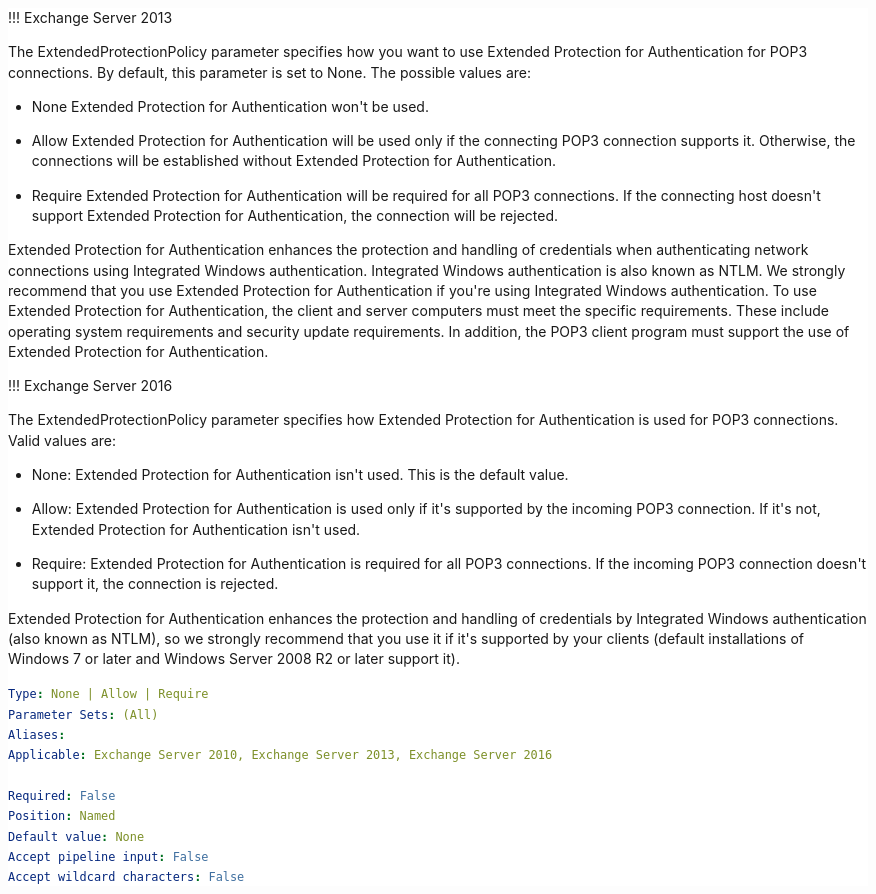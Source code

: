 

!!! Exchange Server 2013

The ExtendedProtectionPolicy parameter specifies how you want to use Extended Protection for Authentication for POP3 connections. By default, this parameter is set to None. The possible values are:

- None Extended Protection for Authentication won't be used.

- Allow Extended Protection for Authentication will be used only if the connecting POP3 connection supports it. Otherwise, the connections will be established without Extended Protection for Authentication.

- Require Extended Protection for Authentication will be required for all POP3 connections. If the connecting host doesn't support Extended Protection for Authentication, the connection will be rejected.

Extended Protection for Authentication enhances the protection and handling of credentials when authenticating network connections using Integrated Windows authentication. Integrated Windows authentication is also known as NTLM. We strongly recommend that you use Extended Protection for Authentication if you're using Integrated Windows authentication. To use Extended Protection for Authentication, the client and server computers must meet the specific requirements. These include operating system requirements and security update requirements. In addition, the POP3 client program must support the use of Extended Protection for Authentication.



!!! Exchange Server 2016

The ExtendedProtectionPolicy parameter specifies how Extended Protection for Authentication is used for POP3 connections. Valid values are:

- None: Extended Protection for Authentication isn't used. This is the default value.

- Allow: Extended Protection for Authentication is used only if it's supported by the incoming POP3 connection. If it's not, Extended Protection for Authentication isn't used.

- Require: Extended Protection for Authentication is required for all POP3 connections. If the incoming POP3 connection doesn't support it, the connection is rejected.

Extended Protection for Authentication enhances the protection and handling of credentials by Integrated Windows authentication (also known as NTLM), so we strongly recommend that you use it if it's supported by your clients (default installations of Windows 7 or later and Windows Server 2008 R2 or later support it).



```yaml
Type: None | Allow | Require
Parameter Sets: (All)
Aliases:
Applicable: Exchange Server 2010, Exchange Server 2013, Exchange Server 2016

Required: False
Position: Named
Default value: None
Accept pipeline input: False
Accept wildcard characters: False
```
